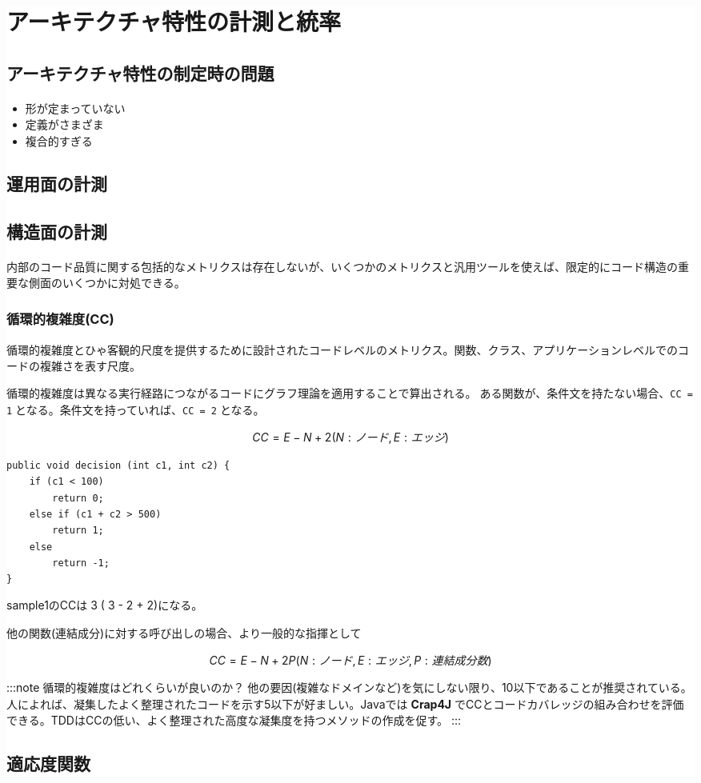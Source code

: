 

# アーキテクチャ特性の計測と統率

## アーキテクチャ特性の制定時の問題

* 形が定まっていない
* 定義がさまざま
* 複合的すぎる

## 運用面の計測

## 構造面の計測

内部のコード品質に関する包括的なメトリクスは存在しないが、いくつかのメトリクスと汎用ツールを使えば、限定的にコード構造の重要な側面のいくつかに対処できる。

### 循環的複雑度(CC)

循環的複雑度とひゃ客観的尺度を提供するために設計されたコードレベルのメトリクス。関数、クラス、アプリケーションレベルでのコードの複雑さを表す尺度。

循環的複雑度は異なる実行経路につながるコードにグラフ理論を適用することで算出される。
ある関数が、条件文を持たない場合、`CC = 1` となる。条件文を持っていれば、`CC = 2` となる。

$$
CC = E - N + 2 (N : ノード, E : エッジ) 
$$

```c: sample1
public void decision (int c1, int c2) {
    if (c1 < 100)
        return 0;
    else if (c1 + c2 > 500)
        return 1;
    else
        return -1;
}
```

sample1のCCは 3 ( 3 - 2 + 2)になる。

他の関数(連結成分)に対する呼び出しの場合、より一般的な指揮として

$$
CC = E - N + 2P (N : ノード, E : エッジ, P : 連結成分数) 
$$

:::note
循環的複雑度はどれくらいが良いのか？
他の要因(複雑なドメインなど)を気にしない限り、10以下であることが推奨されている。人によれば、凝集したよく整理されたコードを示す5以下が好ましい。Javaでは **Crap4J** でCCとコードカバレッジの組み合わせを評価できる。TDDはCCの低い、よく整理された高度な凝集度を持つメソッドの作成を促す。
:::

## 適応度関数
